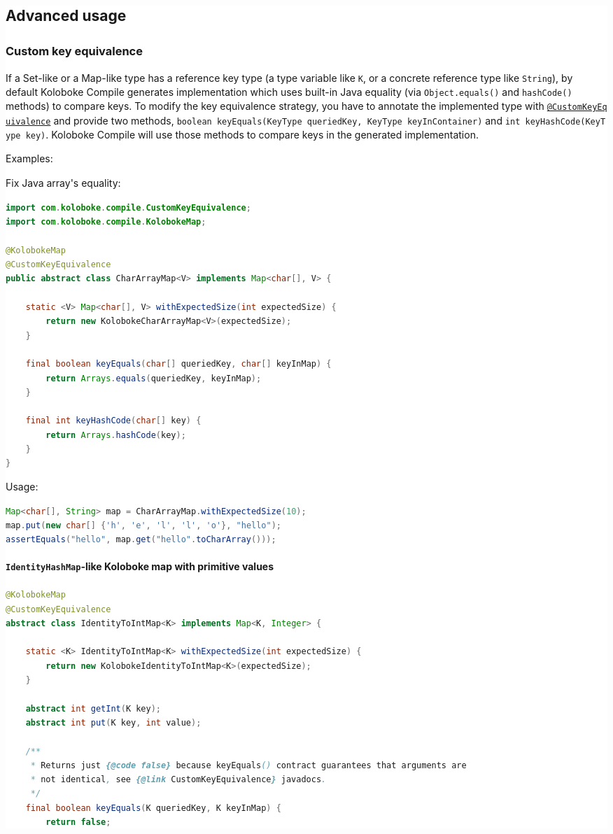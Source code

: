 ## Advanced usage
### Custom key equivalence
If a Set-like or a Map-like type has a reference key type (a type variable like `K`, or a concrete
reference type like `String`), by default Koloboke Compile generates implementation which uses
built-in Java equality (via `Object.equals()` and `hashCode()` methods) to compare keys. To modify
the key equivalence strategy, you have to annotate the implemented type with
[`@CustomKeyEquivalence`](
http://leventov.github.io/Koloboke/compile/0.5/com/koloboke/compile/CustomKeyEquivalence.html) and
provide two methods, `boolean keyEquals(KeyType queriedKey, KeyType keyInContainer)` and
`int keyHashCode(KeyType key)`. Koloboke Compile will use those methods to compare keys in the
generated implementation.

Examples:

Fix Java array's equality:
```java
import com.koloboke.compile.CustomKeyEquivalence;
import com.koloboke.compile.KolobokeMap;

@KolobokeMap
@CustomKeyEquivalence
public abstract class CharArrayMap<V> implements Map<char[], V> {

    static <V> Map<char[], V> withExpectedSize(int expectedSize) {
        return new KolobokeCharArrayMap<V>(expectedSize);
    }

    final boolean keyEquals(char[] queriedKey, char[] keyInMap) {
        return Arrays.equals(queriedKey, keyInMap);
    }

    final int keyHashCode(char[] key) {
        return Arrays.hashCode(key);
    }
}
```

Usage:
```java
Map<char[], String> map = CharArrayMap.withExpectedSize(10);
map.put(new char[] {'h', 'e', 'l', 'l', 'o'}, "hello");
assertEquals("hello", map.get("hello".toCharArray()));
```

#### `IdentityHashMap`-like Koloboke map with primitive values
```java
@KolobokeMap
@CustomKeyEquivalence
abstract class IdentityToIntMap<K> implements Map<K, Integer> {

    static <K> IdentityToIntMap<K> withExpectedSize(int expectedSize) {
        return new KolobokeIdentityToIntMap<K>(expectedSize);
    }

    abstract int getInt(K key);
    abstract int put(K key, int value);

    /**
     * Returns just {@code false} because keyEquals() contract guarantees that arguments are
     * not identical, see {@link CustomKeyEquivalence} javadocs.
     */
    final boolean keyEquals(K queriedKey, K keyInMap) {
        return false;
```